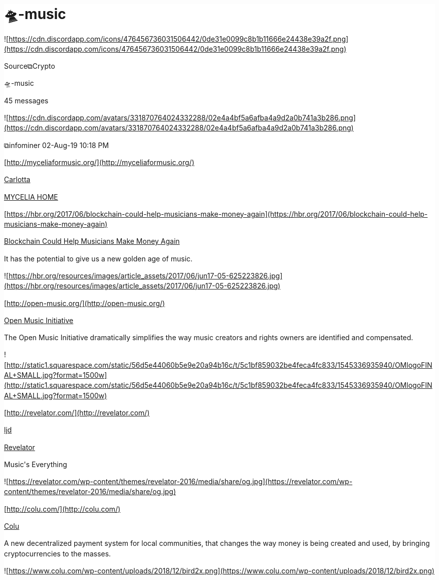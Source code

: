 # 🛸-music

![https://cdn.discordapp.com/icons/476456736031506442/0de31e0099c8b1b11666e24438e39a2f.png](https://cdn.discordapp.com/icons/476456736031506442/0de31e0099c8b1b11666e24438e39a2f.png)

Source⧉Crypto

🛸-music

45 messages

![https://cdn.discordapp.com/avatars/331870764024332288/02e4a4bf5a6afba4a9d2a0b741a3b286.png](https://cdn.discordapp.com/avatars/331870764024332288/02e4a4bf5a6afba4a9d2a0b741a3b286.png)

⧉infominer 02-Aug-19 10:18 PM

[http://myceliaformusic.org/](http://myceliaformusic.org/)

[Carlotta](http://myceliaformusic.org/author/carlotta/)

[MYCELIA HOME](http://myceliaformusic.org/)

[https://hbr.org/2017/06/blockchain-could-help-musicians-make-money-again](https://hbr.org/2017/06/blockchain-could-help-musicians-make-money-again)

[Blockchain Could Help Musicians Make Money Again](https://hbr.org/2017/06/blockchain-could-help-musicians-make-money-again)

It has the potential to give us a new golden age of music.

![https://hbr.org/resources/images/article_assets/2017/06/jun17-05-625223826.jpg](https://hbr.org/resources/images/article_assets/2017/06/jun17-05-625223826.jpg)

[http://open-music.org/](http://open-music.org/)

[Open Music Initiative](http://open-music.org/)

The Open Music Initiative dramatically simplifies the way music creators and rights owners are identified and compensated.

![http://static1.squarespace.com/static/56d5e44060b5e9e20a94b16c/t/5c1bf859032be4feca4fc833/1545336935940/OMlogoFINAL+SMALL.jpg?format=1500w](http://static1.squarespace.com/static/56d5e44060b5e9e20a94b16c/t/5c1bf859032be4feca4fc833/1545336935940/OMlogoFINAL+SMALL.jpg?format=1500w)

[http://revelator.com/](http://revelator.com/)

[ljd](https://revelator.com/news/author/ljd)

[Revelator](http://revelator.com/)

Music's Everything

![https://revelator.com/wp-content/themes/revelator-2016/media/share/og.jpg](https://revelator.com/wp-content/themes/revelator-2016/media/share/og.jpg)

[http://colu.com/](http://colu.com/)

[Colu](http://colu.com/)

A new decentralized payment system for local communities, that changes the way money is being created and used, by bringing cryptocurrencies to the masses.

![https://www.colu.com/wp-content/uploads/2018/12/bird2x.png](https://www.colu.com/wp-content/uploads/2018/12/bird2x.png)
